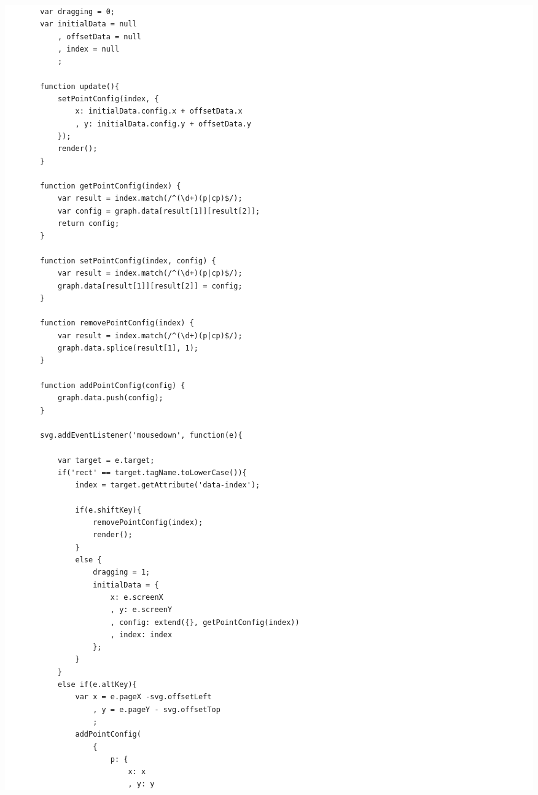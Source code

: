             var dragging = 0;
            var initialData = null
                , offsetData = null
                , index = null
                ;

            function update(){
                setPointConfig(index, {
                    x: initialData.config.x + offsetData.x
                    , y: initialData.config.y + offsetData.y
                });
                render();
            }

            function getPointConfig(index) {
                var result = index.match(/^(\d+)(p|cp)$/);
                var config = graph.data[result[1]][result[2]];
                return config;
            }

            function setPointConfig(index, config) {
                var result = index.match(/^(\d+)(p|cp)$/);
                graph.data[result[1]][result[2]] = config;
            }

            function removePointConfig(index) {
                var result = index.match(/^(\d+)(p|cp)$/);
                graph.data.splice(result[1], 1);
            }

            function addPointConfig(config) {
                graph.data.push(config);
            }

            svg.addEventListener('mousedown', function(e){

                var target = e.target;
                if('rect' == target.tagName.toLowerCase()){
                    index = target.getAttribute('data-index'); 

                    if(e.shiftKey){
                        removePointConfig(index);
                        render();
                    }
                    else {
                        dragging = 1; 
                        initialData = {
                            x: e.screenX
                            , y: e.screenY
                            , config: extend({}, getPointConfig(index))
                            , index: index
                        };
                    }
                }
                else if(e.altKey){
                    var x = e.pageX -svg.offsetLeft
                        , y = e.pageY - svg.offsetTop
                        ;
                    addPointConfig(
                        {
                            p: {
                                x: x
                                , y: y 
